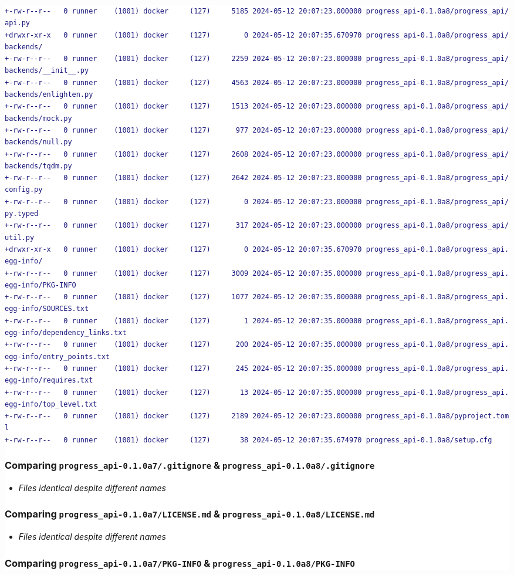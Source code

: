 ```diff
+-rw-r--r--   0 runner    (1001) docker     (127)     5185 2024-05-12 20:07:23.000000 progress_api-0.1.0a8/progress_api/api.py
+drwxr-xr-x   0 runner    (1001) docker     (127)        0 2024-05-12 20:07:35.670970 progress_api-0.1.0a8/progress_api/backends/
+-rw-r--r--   0 runner    (1001) docker     (127)     2259 2024-05-12 20:07:23.000000 progress_api-0.1.0a8/progress_api/backends/__init__.py
+-rw-r--r--   0 runner    (1001) docker     (127)     4563 2024-05-12 20:07:23.000000 progress_api-0.1.0a8/progress_api/backends/enlighten.py
+-rw-r--r--   0 runner    (1001) docker     (127)     1513 2024-05-12 20:07:23.000000 progress_api-0.1.0a8/progress_api/backends/mock.py
+-rw-r--r--   0 runner    (1001) docker     (127)      977 2024-05-12 20:07:23.000000 progress_api-0.1.0a8/progress_api/backends/null.py
+-rw-r--r--   0 runner    (1001) docker     (127)     2608 2024-05-12 20:07:23.000000 progress_api-0.1.0a8/progress_api/backends/tqdm.py
+-rw-r--r--   0 runner    (1001) docker     (127)     2642 2024-05-12 20:07:23.000000 progress_api-0.1.0a8/progress_api/config.py
+-rw-r--r--   0 runner    (1001) docker     (127)        0 2024-05-12 20:07:23.000000 progress_api-0.1.0a8/progress_api/py.typed
+-rw-r--r--   0 runner    (1001) docker     (127)      317 2024-05-12 20:07:23.000000 progress_api-0.1.0a8/progress_api/util.py
+drwxr-xr-x   0 runner    (1001) docker     (127)        0 2024-05-12 20:07:35.670970 progress_api-0.1.0a8/progress_api.egg-info/
+-rw-r--r--   0 runner    (1001) docker     (127)     3009 2024-05-12 20:07:35.000000 progress_api-0.1.0a8/progress_api.egg-info/PKG-INFO
+-rw-r--r--   0 runner    (1001) docker     (127)     1077 2024-05-12 20:07:35.000000 progress_api-0.1.0a8/progress_api.egg-info/SOURCES.txt
+-rw-r--r--   0 runner    (1001) docker     (127)        1 2024-05-12 20:07:35.000000 progress_api-0.1.0a8/progress_api.egg-info/dependency_links.txt
+-rw-r--r--   0 runner    (1001) docker     (127)      200 2024-05-12 20:07:35.000000 progress_api-0.1.0a8/progress_api.egg-info/entry_points.txt
+-rw-r--r--   0 runner    (1001) docker     (127)      245 2024-05-12 20:07:35.000000 progress_api-0.1.0a8/progress_api.egg-info/requires.txt
+-rw-r--r--   0 runner    (1001) docker     (127)       13 2024-05-12 20:07:35.000000 progress_api-0.1.0a8/progress_api.egg-info/top_level.txt
+-rw-r--r--   0 runner    (1001) docker     (127)     2189 2024-05-12 20:07:23.000000 progress_api-0.1.0a8/pyproject.toml
+-rw-r--r--   0 runner    (1001) docker     (127)       38 2024-05-12 20:07:35.674970 progress_api-0.1.0a8/setup.cfg
```

### Comparing `progress_api-0.1.0a7/.gitignore` & `progress_api-0.1.0a8/.gitignore`

 * *Files identical despite different names*

### Comparing `progress_api-0.1.0a7/LICENSE.md` & `progress_api-0.1.0a8/LICENSE.md`

 * *Files identical despite different names*

### Comparing `progress_api-0.1.0a7/PKG-INFO` & `progress_api-0.1.0a8/PKG-INFO`
